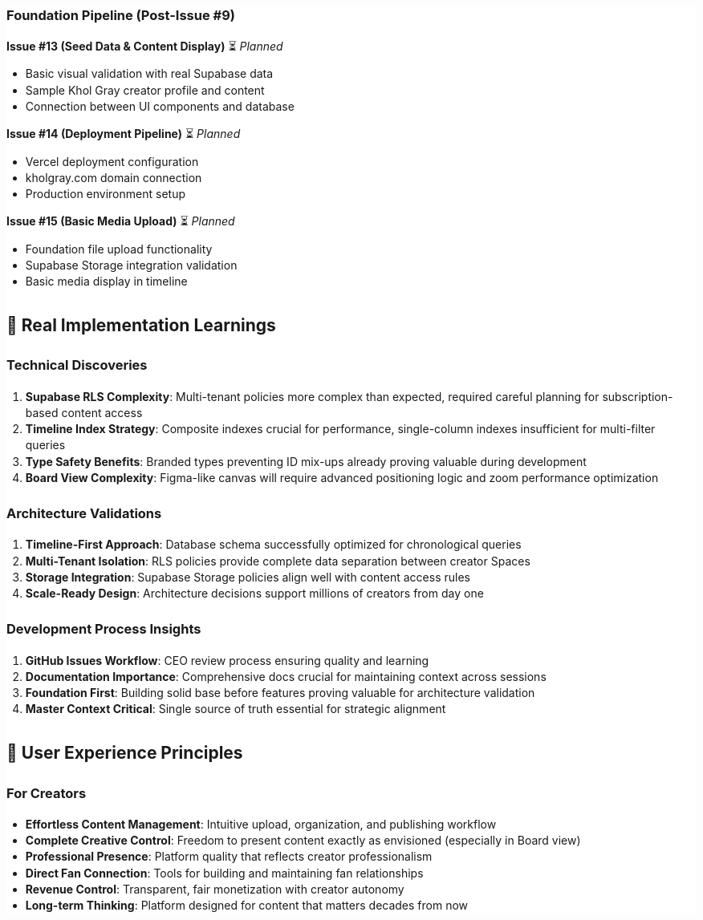 ### Foundation Pipeline (Post-Issue #9)
**Issue #13 (Seed Data & Content Display)** ⏳ *Planned*
- Basic visual validation with real Supabase data
- Sample Khol Gray creator profile and content
- Connection between UI components and database

**Issue #14 (Deployment Pipeline)** ⏳ *Planned*  
- Vercel deployment configuration
- kholgray.com domain connection
- Production environment setup

**Issue #15 (Basic Media Upload)** ⏳ *Planned*
- Foundation file upload functionality
- Supabase Storage integration validation
- Basic media display in timeline

## 🎪 Real Implementation Learnings

### Technical Discoveries
1. **Supabase RLS Complexity**: Multi-tenant policies more complex than expected, required careful planning for subscription-based content access
2. **Timeline Index Strategy**: Composite indexes crucial for performance, single-column indexes insufficient for multi-filter queries
3. **Type Safety Benefits**: Branded types preventing ID mix-ups already proving valuable during development
4. **Board View Complexity**: Figma-like canvas will require advanced positioning logic and zoom performance optimization

### Architecture Validations
1. **Timeline-First Approach**: Database schema successfully optimized for chronological queries
2. **Multi-Tenant Isolation**: RLS policies provide complete data separation between creator Spaces
3. **Storage Integration**: Supabase Storage policies align well with content access rules
4. **Scale-Ready Design**: Architecture decisions support millions of creators from day one

### Development Process Insights
1. **GitHub Issues Workflow**: CEO review process ensuring quality and learning
2. **Documentation Importance**: Comprehensive docs crucial for maintaining context across sessions
3. **Foundation First**: Building solid base before features proving valuable for architecture validation
4. **Master Context Critical**: Single source of truth essential for strategic alignment

## 👥 User Experience Principles

### For Creators
- **Effortless Content Management**: Intuitive upload, organization, and publishing workflow
- **Complete Creative Control**: Freedom to present content exactly as envisioned (especially in Board view)
- **Professional Presence**: Platform quality that reflects creator professionalism
- **Direct Fan Connection**: Tools for building and maintaining fan relationships
- **Revenue Control**: Transparent, fair monetization with creator autonomy
- **Long-term Thinking**: Platform designed for content that matters decades from now
